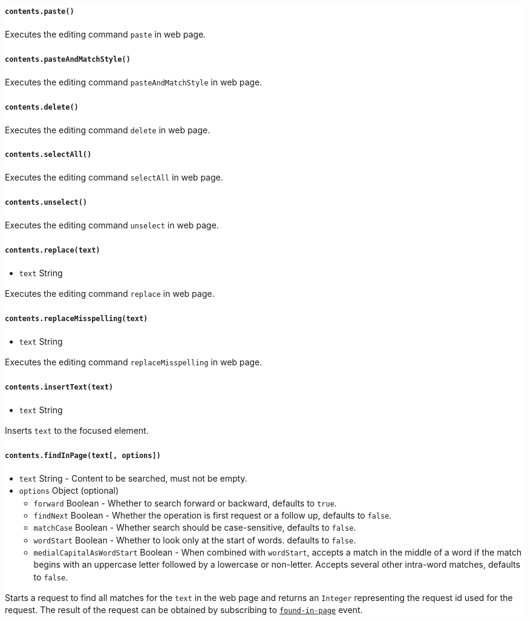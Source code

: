 #### `contents.paste()`

Executes the editing command `paste` in web page.

#### `contents.pasteAndMatchStyle()`

Executes the editing command `pasteAndMatchStyle` in web page.

#### `contents.delete()`

Executes the editing command `delete` in web page.

#### `contents.selectAll()`

Executes the editing command `selectAll` in web page.

#### `contents.unselect()`

Executes the editing command `unselect` in web page.

#### `contents.replace(text)`

* `text` String

Executes the editing command `replace` in web page.

#### `contents.replaceMisspelling(text)`

* `text` String

Executes the editing command `replaceMisspelling` in web page.

#### `contents.insertText(text)`

* `text` String

Inserts `text` to the focused element.

#### `contents.findInPage(text[, options])`

* `text` String - Content to be searched, must not be empty.
* `options` Object (optional)
  * `forward` Boolean - Whether to search forward or backward, defaults to `true`.
  * `findNext` Boolean - Whether the operation is first request or a follow up,
    defaults to `false`.
  * `matchCase` Boolean - Whether search should be case-sensitive,
    defaults to `false`.
  * `wordStart` Boolean - Whether to look only at the start of words.
    defaults to `false`.
  * `medialCapitalAsWordStart` Boolean - When combined with `wordStart`,
    accepts a match in the middle of a word if the match begins with an
    uppercase letter followed by a lowercase or non-letter.
    Accepts several other intra-word matches, defaults to `false`.

Starts a request to find all matches for the `text` in the web page and returns
an `Integer` representing the request id used for the request. The result of
the request can be obtained by subscribing to
[`found-in-page`](web-contents.md#event-found-in-page) event.


[rdp]: https://developer.chrome.com/devtools/docs/debugger-protocol